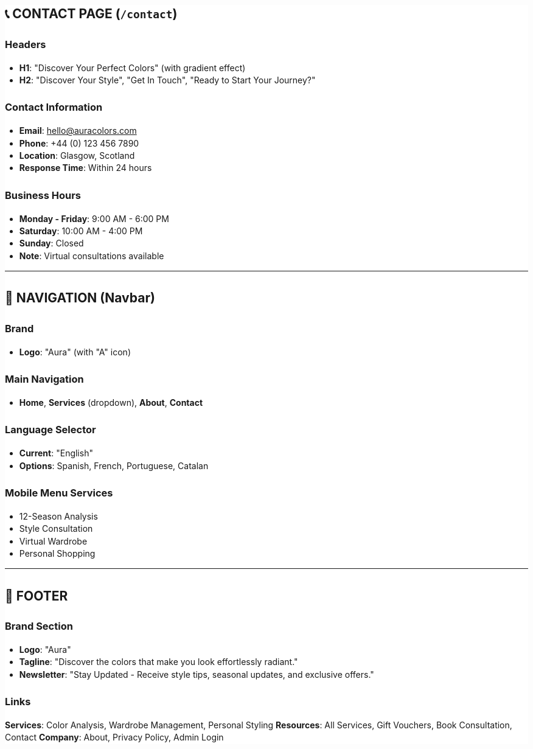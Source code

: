 ## 📞 **CONTACT PAGE** (`/contact`)

### Headers
- **H1**: "Discover Your Perfect Colors" (with gradient effect)
- **H2**: "Discover Your Style", "Get In Touch", "Ready to Start Your Journey?"

### Contact Information
- **Email**: hello@auracolors.com
- **Phone**: +44 (0) 123 456 7890
- **Location**: Glasgow, Scotland
- **Response Time**: Within 24 hours

### Business Hours
- **Monday - Friday**: 9:00 AM - 6:00 PM
- **Saturday**: 10:00 AM - 4:00 PM
- **Sunday**: Closed
- **Note**: Virtual consultations available

---

## 🧭 **NAVIGATION** (Navbar)

### Brand
- **Logo**: "Aura" (with "A" icon)

### Main Navigation
- **Home**, **Services** (dropdown), **About**, **Contact**

### Language Selector
- **Current**: "English"
- **Options**: Spanish, French, Portuguese, Catalan

### Mobile Menu Services
- 12-Season Analysis
- Style Consultation
- Virtual Wardrobe
- Personal Shopping

---

## 🦶 **FOOTER**

### Brand Section
- **Logo**: "Aura"
- **Tagline**: "Discover the colors that make you look effortlessly radiant."
- **Newsletter**: "Stay Updated - Receive style tips, seasonal updates, and exclusive offers."

### Links
**Services**: Color Analysis, Wardrobe Management, Personal Styling
**Resources**: All Services, Gift Vouchers, Book Consultation, Contact
**Company**: About, Privacy Policy, Admin Login
